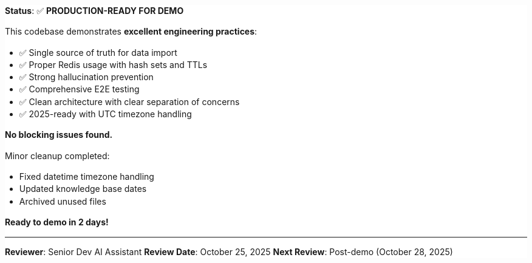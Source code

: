 **Status**: ✅ **PRODUCTION-READY FOR DEMO**

This codebase demonstrates **excellent engineering practices**:
- ✅ Single source of truth for data import
- ✅ Proper Redis usage with hash sets and TTLs
- ✅ Strong hallucination prevention
- ✅ Comprehensive E2E testing
- ✅ Clean architecture with clear separation of concerns
- ✅ 2025-ready with UTC timezone handling

**No blocking issues found.**

Minor cleanup completed:
- Fixed datetime timezone handling
- Updated knowledge base dates
- Archived unused files

**Ready to demo in 2 days!**

---

**Reviewer**: Senior Dev AI Assistant
**Review Date**: October 25, 2025
**Next Review**: Post-demo (October 28, 2025)
